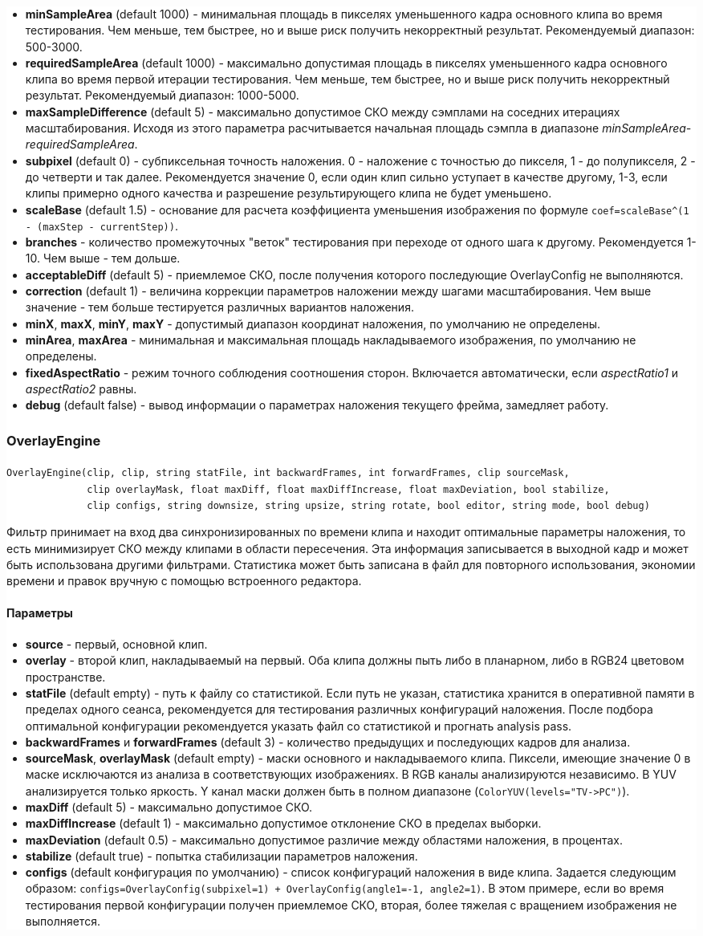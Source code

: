 - **minSampleArea** (default 1000) - минимальная площадь в пикселях уменьшенного кадра основного клипа во время тестирования. Чем меньше, тем быстрее, но и выше риск получить некорректный результат. Рекомендуемый диапазон: 500-3000.
- **requiredSampleArea** (default 1000) - максимально допустимая площадь в пикселях уменьшенного кадра основного клипа во время первой итерации тестирования. Чем меньше, тем быстрее, но и выше риск получить некорректный результат. Рекомендуемый диапазон: 1000-5000.
- **maxSampleDifference** (default 5) - максимально допустимое СКО между сэмплами на соседних итерациях масштабирования. Исходя из этого параметра расчитывается начальная площадь сэмпла в диапазоне *minSampleArea-requiredSampleArea*.
- **subpixel** (default 0) - субпиксельная точность наложения. 0 - наложение с точностью до пикселя, 1 - до полупикселя, 2 - до четверти и так далее. Рекомендуется значение 0, если один клип сильно уступает в качестве другому, 1-3, если клипы примерно одного качества и разрешение результирующего клипа не будет уменьшено.
- **scaleBase** (default 1.5) - основание для расчета коэффициента уменьшения изображения по формуле `coef=scaleBase^(1 - (maxStep - currentStep))`.
- **branches** - количество промежуточных "веток" тестирования при переходе от одного шага к другому. Рекомендуется 1-10. Чем выше - тем дольше.
- **acceptableDiff** (default 5) - приемлемое СКО, после получения которого последующие OverlayConfig не выполняются.
- **correction** (default 1) - величина коррекции параметров наложении между шагами масштабирования. Чем выше значение - тем больше тестируется различных вариантов наложения. 
- **minX**, **maxX**, **minY**, **maxY** - допустимый диапазон координат наложения, по умолчанию не определены.
- **minArea**, **maxArea** - минимальная и максимальная площадь накладываемого изображения, по умолчанию не определены.
- **fixedAspectRatio** - режим точного соблюдения соотношения сторон. Включается автоматически, если *aspectRatio1* и *aspectRatio2* равны. 
- **debug** (default false) - вывод информации о параметрах наложения текущего фрейма, замедляет работу.

### OverlayEngine
    OverlayEngine(clip, clip, string statFile, int backwardFrames, int forwardFrames, clip sourceMask, 
                  clip overlayMask, float maxDiff, float maxDiffIncrease, float maxDeviation, bool stabilize,
                  clip configs, string downsize, string upsize, string rotate, bool editor, string mode, bool debug)
Фильтр принимает на вход два синхронизированных по времени клипа и находит оптимальные параметры наложения, то есть минимизирует СКО между клипами в области пересечения. Эта информация записывается в выходной кадр и может быть использована другими фильтрами. Статистика может быть записана в файл для повторного использования, экономии времени и правок вручную с помощью встроенного редактора.

#### Параметры
- **source** - первый, основной клип.
- **overlay** - второй клип, накладываемый на первый. Оба клипа должны пыть либо в планарном, либо в RGB24 цветовом пространстве.
- **statFile** (default empty) - путь к файлу со статистикой. Если путь не указан, статистика хранится в оперативной памяти в пределах одного сеанса, рекомендуется для тестирования различных конфигураций наложения. После подбора оптимальной конфигурации рекомендуется указать файл со статистикой и прогнать analysis pass.
- **backwardFrames** и **forwardFrames** (default 3) - количество предыдущих и последующих кадров для анализа. 
- **sourceMask**, **overlayMask** (default empty) - маски основного и накладываемого клипа. Пиксели, имеющие значение 0 в маске исключаются из анализа в соответствующих изображениях. В RGB каналы анализируются независимо. В YUV анализируется только яркость. Y канал маски должен быть в полном диапазоне (`ColorYUV(levels="TV->PC")`). 
- **maxDiff** (default 5) - максимально допустимое СКО.
- **maxDiffIncrease** (default 1) - максимально допустимое отклонение СКО в пределах выборки.
- **maxDeviation** (default 0.5) - максимально допустимое различие между областями наложения, в процентах.
- **stabilize** (default true) - попытка стабилизации параметров наложения.
- **configs** (default конфигурация по умолчанию) - список конфигураций наложения в виде клипа. Задается следующим образом: `configs=OverlayConfig(subpixel=1) + OverlayConfig(angle1=-1, angle2=1)`. В этом примере, если во время тестирования первой конфигурации получен приемлемое СКО, вторая, более тяжелая с вращением изображения не выполняется. 